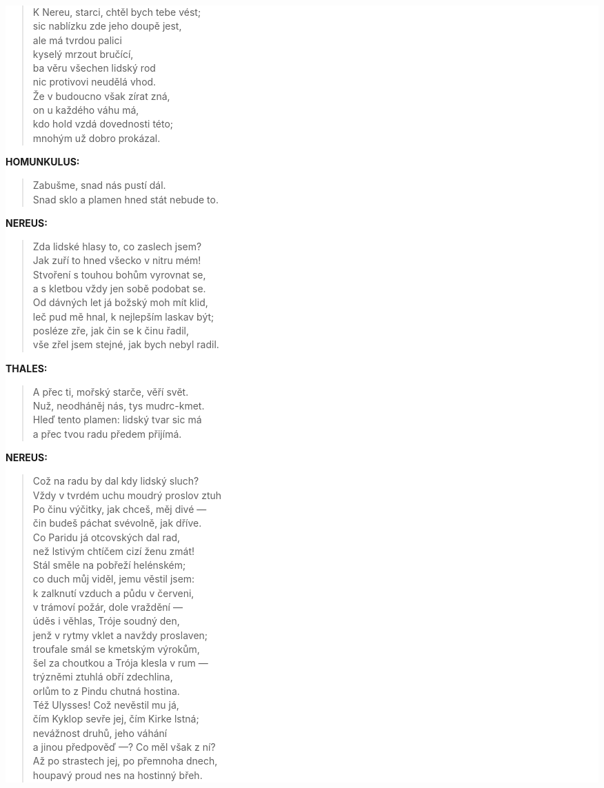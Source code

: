 > K Nereu, starci, chtěl bych tebe vést;  
> sic nablízku zde jeho doupě jest,  
> ale má tvrdou palici  
> kyselý mrzout bručící,  
> ba věru všechen lidský rod  
> nic protivovi neudělá vhod.  
> Že v budoucno však zírat zná,  
> on u každého váhu má,  
> kdo hold vzdá dovednosti této;  
> mnohým už dobro prokázal.

****HOMUNKULUS**:**

> Zabušme, snad nás pustí dál.  
> Snad sklo a plamen hned stát nebude to.

****NEREUS**:**

> Zda lidské hlasy to, co zaslech jsem?  
> Jak zuří to hned všecko v nitru mém!  
> Stvoření s touhou bohům vyrovnat se,  
> a s kletbou vždy jen sobě podobat se.  
> Od dávných let já božský moh mít klid,  
> leč pud mě hnal, k nejlepším laskav být;  
> posléze zře, jak čin se k činu řadil,  
> vše zřel jsem stejné, jak bych nebyl radil.

****THALES**:**

> A přec ti, mořský starče, věří svět.  
> Nuž, neodháněj nás, tys mudrc-kmet.  
> Hleď tento plamen: lidský tvar sic má  
> a přec tvou radu předem přijímá.

****NEREUS**:**

> Což na radu by dal kdy lidský sluch?  
> Vždy v tvrdém uchu moudrý proslov ztuh  
> Po činu výčitky, jak chceš, měj divé —  
> čin budeš páchat svévolně, jak dříve.  
> Co Paridu já otcovských dal rad,  
> než lstivým chtíčem cizí ženu zmát!  
> Stál směle na pobřeží helénském;  
> co duch můj viděl, jemu věstil jsem:  
> k zalknutí vzduch a půdu v červeni,  
> v trámoví požár, dole vraždění —  
> úděs i věhlas, Tróje soudný den,  
> jenž v rytmy vklet a navždy proslaven;  
> troufale smál se kmetským výrokům,  
> šel za choutkou a Trója klesla v rum —  
> trýzněmi ztuhlá obří zdechlina,  
> orlům to z Pindu chutná hostina.  
> Též Ulysses! Což nevěstil mu já,  
> čím Kyklop sevře jej, čím Kirke lstná;  
> nevážnost druhů, jeho váhání  
> a jinou předpověď —? Co měl však z ní?  
> Až po strastech jej, po přemnoha dnech,  
> houpavý proud nes na hostinný břeh.
